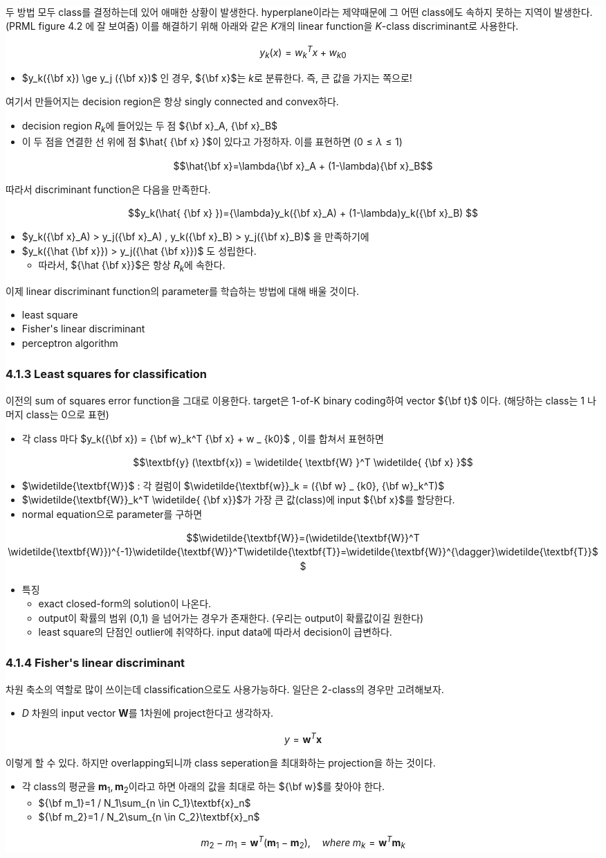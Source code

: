 두 방법 모두 class를 결정하는데 있어 애매한 상황이 발생한다. hyperplane이라는 제약때문에 그 어떤 class에도 속하지 못하는 지역이 발생한다. (PRML figure 4.2 에 잘 보여줌) 이를 해결하기 위해 아래와 같은 $K$개의 linear function을 $K$-class discriminant로 사용한다.

$$y_k(x) = w^T_kx + w_{k0}$$

- $y_k({\bf x}) \ge y_j ({\bf x})$ 인 경우, ${\bf x}$는 $k$로 분류한다. 즉, 큰 값을 가지는 쪽으로!

여기서 만들어지는 decision region은 항상 singly connected and convex하다.
- decision region $R_k$에 들어있는 두 점 ${\bf x}_A, {\bf x}_B$
- 이 두 점을 연결한 선 위에 점 $\hat{ {\bf x} }$이 있다고 가정하자. 이를 표현하면 ($0 \le \lambda \le 1$)

$$\hat{\bf x}=\lambda{\bf x}_A + (1-\lambda){\bf x}_B$$

따라서 discriminant function은 다음을 만족한다.

$$y_k(\hat{ {\bf x} })={\lambda}y_k({\bf x}_A) + (1-\lambda)y_k({\bf x}_B) $$

- $y_k({\bf x}_A)  > y_j({\bf x}_A) , y_k({\bf x}_B)  > y_j({\bf x}_B)$ 을 만족하기에
- $y_k({\hat {\bf x}})  > y_j({\hat {\bf x}})$ 도 성립한다.
  - 따라서, ${\hat {\bf x}}$은 항상 $R_k$에 속한다.

이제 linear discriminant function의 parameter를 학습하는 방법에 대해 배울 것이다.
- least square
- Fisher's linear discriminant
- perceptron algorithm

### 4.1.3 Least squares for classification
이전의 sum of squares error function을 그대로 이용한다. target은 1-of-K binary coding하여 vector ${\bf t}$ 이다. (해당하는 class는 1 나머지 class는 0으로 표현)
- 각 class 마다 $y_k({\bf x}) = {\bf w}_k^T {\bf x} + w _ {k0}$ , 이를 합쳐서 표현하면

$$\textbf{y} (\textbf{x}) = \widetilde{ \textbf{W} }^T \widetilde{ {\bf x} }$$

- $\widetilde{\textbf{W}}$ : 각 컬럼이 $\widetilde{\textbf{w}}_k = ({\bf w} _ {k0}, {\bf w}_k^T)$
- $\widetilde{\textbf{W}}_k^T \widetilde{ {\bf x}}$가 가장 큰 값(class)에 input ${\bf x}$를 할당한다.
- normal equation으로 parameter를 구하면

$$\widetilde{\textbf{W}}=(\widetilde{\textbf{W}}^T \widetilde{\textbf{W}})^{-1}\widetilde{\textbf{W}}^T\widetilde{\textbf{T}}=\widetilde{\textbf{W}}^{\dagger}\widetilde{\textbf{T}}$$

- 특징
  - exact closed-form의 solution이 나온다.
  - output이 확률의 범위 (0,1) 을 넘어가는 경우가 존재한다. (우리는 output이 확률값이길 원한다)
  - least square의 단점인 outlier에 취약하다. input data에 따라서 decision이 급변하다.

### 4.1.4 Fisher's linear discriminant
차원 축소의 역할로 많이 쓰이는데 classification으로도 사용가능하다. 일단은 2-class의 경우만 고려해보자.
- $D$ 차원의 input vector $\textbf{W}$를 1차원에 project한다고 생각하자.

$$y = \textbf{w}^T \textbf{x}$$

이렇게 할 수 있다. 하지만 overlapping되니까 class seperation을 최대화하는 projection을 하는 것이다.
- 각 class의 평균을 $\textbf{m}_1, \textbf{m}_2$이라고 하면 아래의 값을 최대로 하는 ${\bf w}$를 찾아야 한다.
  - ${\bf m_1}=1 / N_1\sum_{n \in C_1}\textbf{x}_n$
  - ${\bf m_2}=1 / N_2\sum_{n \in C_2}\textbf{x}_n$

$$m_2 - m_1 = \textbf{w}^T (\textbf{m}_1 - \textbf{m}_2),\quad where\; m_k = \textbf{w}^T \textbf{m}_k$$
